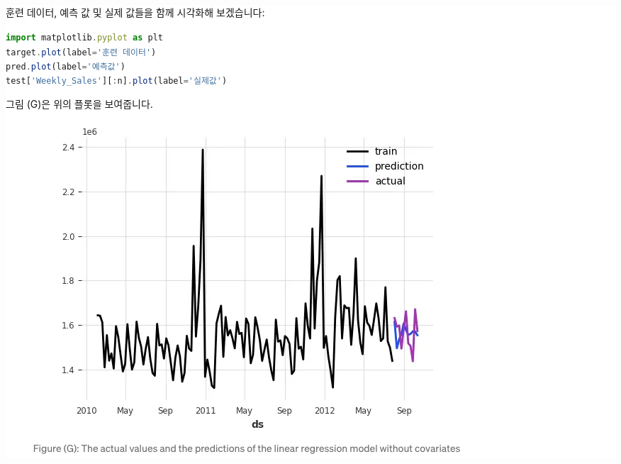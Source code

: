 

<ins class="adsbygoogle"
     style="display:block"
     data-ad-client="ca-pub-4877378276818686"
     data-ad-slot="1549334788"
     data-ad-format="auto"
     data-full-width-responsive="true"></ins>
<script>
(adsbygoogle = window.adsbygoogle || []).push({});
</script>

훈련 데이터, 예측 값 및 실제 값들을 함께 시각화해 보겠습니다:

```js
import matplotlib.pyplot as plt
target.plot(label='훈련 데이터')
pred.plot(label='예측값')
test['Weekly_Sales'][:n].plot(label='실제값')
```

그림 (G)은 위의 플롯을 보여줍니다.

<img src="/assets/img/2024-07-09-LinearModelsforMulti-periodProbabilisticForecasting_7.png" />


<ins class="adsbygoogle"
     style="display:block"
     data-ad-client="ca-pub-4877378276818686"
     data-ad-slot="1549334788"
     data-ad-format="auto"
     data-full-width-responsive="true"></ins>
<script>
(adsbygoogle = window.adsbygoogle || []).push({});
</script>
